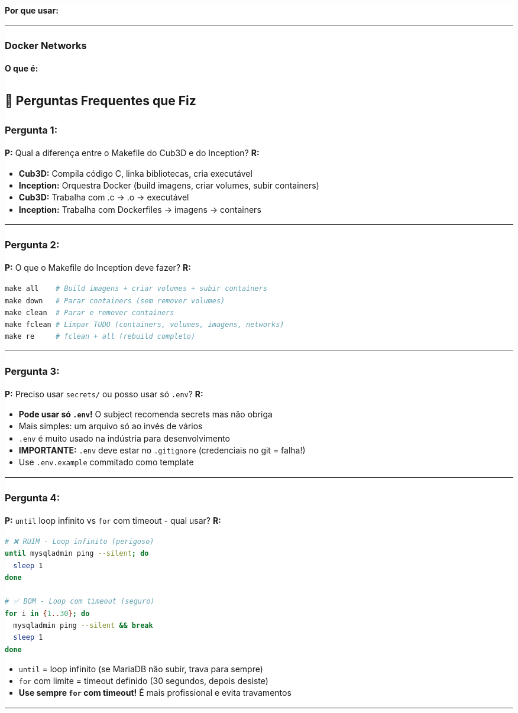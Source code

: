 
**Por que usar:**


---

### Docker Networks
**O que é:**
## 🤔 Perguntas Frequentes que Fiz

### Pergunta 1:
**P:** Qual a diferença entre o Makefile do Cub3D e do Inception?
**R:**
- **Cub3D:** Compila código C, linka bibliotecas, cria executável
- **Inception:** Orquestra Docker (build imagens, criar volumes, subir containers)
- **Cub3D:** Trabalha com .c → .o → executável
- **Inception:** Trabalha com Dockerfiles → imagens → containers

---

### Pergunta 2:
**P:** O que o Makefile do Inception deve fazer?
**R:**
```makefile
make all    # Build imagens + criar volumes + subir containers
make down   # Parar containers (sem remover volumes)
make clean  # Parar e remover containers
make fclean # Limpar TUDO (containers, volumes, imagens, networks)
make re     # fclean + all (rebuild completo)
```

---

### Pergunta 3:
**P:** Preciso usar `secrets/` ou posso usar só `.env`?
**R:**
- **Pode usar só `.env`!** O subject recomenda secrets mas não obriga
- Mais simples: um arquivo só ao invés de vários
- `.env` é muito usado na indústria para desenvolvimento
- **IMPORTANTE:** `.env` deve estar no `.gitignore` (credenciais no git = falha!)
- Use `.env.example` commitado como template

---

### Pergunta 4:
**P:** `until` loop infinito vs `for` com timeout - qual usar?
**R:**
```bash
# ❌ RUIM - Loop infinito (perigoso)
until mysqladmin ping --silent; do
  sleep 1
done

# ✅ BOM - Loop com timeout (seguro)
for i in {1..30}; do
  mysqladmin ping --silent && break
  sleep 1
done
```
- `until` = loop infinito (se MariaDB não subir, trava para sempre)
- `for` com limite = timeout definido (30 segundos, depois desiste)
- **Use sempre `for` com timeout!** É mais profissional e evita travamentos

---